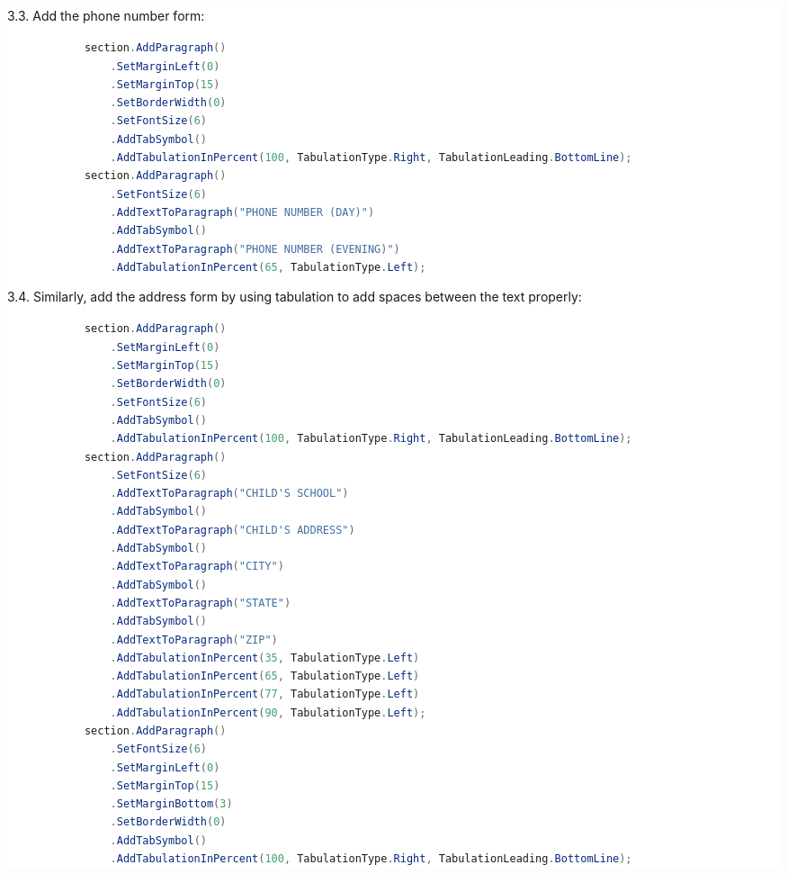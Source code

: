 ```c#
```

3.3. Add the phone number form:

```c#
            section.AddParagraph()
                .SetMarginLeft(0)
                .SetMarginTop(15)
                .SetBorderWidth(0)
                .SetFontSize(6)
                .AddTabSymbol()
                .AddTabulationInPercent(100, TabulationType.Right, TabulationLeading.BottomLine);
            section.AddParagraph()
                .SetFontSize(6)
                .AddTextToParagraph("PHONE NUMBER (DAY)")
                .AddTabSymbol()
                .AddTextToParagraph("PHONE NUMBER (EVENING)")
                .AddTabulationInPercent(65, TabulationType.Left);
```

3.4. Similarly, add the address form by using tabulation to add spaces between the text properly:

```c#
            section.AddParagraph()
                .SetMarginLeft(0)
                .SetMarginTop(15)
                .SetBorderWidth(0)
                .SetFontSize(6)
                .AddTabSymbol()
                .AddTabulationInPercent(100, TabulationType.Right, TabulationLeading.BottomLine);
            section.AddParagraph()
                .SetFontSize(6)
                .AddTextToParagraph("CHILD'S SCHOOL")
                .AddTabSymbol()
                .AddTextToParagraph("CHILD'S ADDRESS")
                .AddTabSymbol()
                .AddTextToParagraph("CITY")
                .AddTabSymbol()
                .AddTextToParagraph("STATE")
                .AddTabSymbol()
                .AddTextToParagraph("ZIP")
                .AddTabulationInPercent(35, TabulationType.Left)
                .AddTabulationInPercent(65, TabulationType.Left)
                .AddTabulationInPercent(77, TabulationType.Left)
                .AddTabulationInPercent(90, TabulationType.Left);
            section.AddParagraph()
                .SetFontSize(6)
                .SetMarginLeft(0)
                .SetMarginTop(15)
                .SetMarginBottom(3)
                .SetBorderWidth(0)
                .AddTabSymbol()
                .AddTabulationInPercent(100, TabulationType.Right, TabulationLeading.BottomLine);
```
